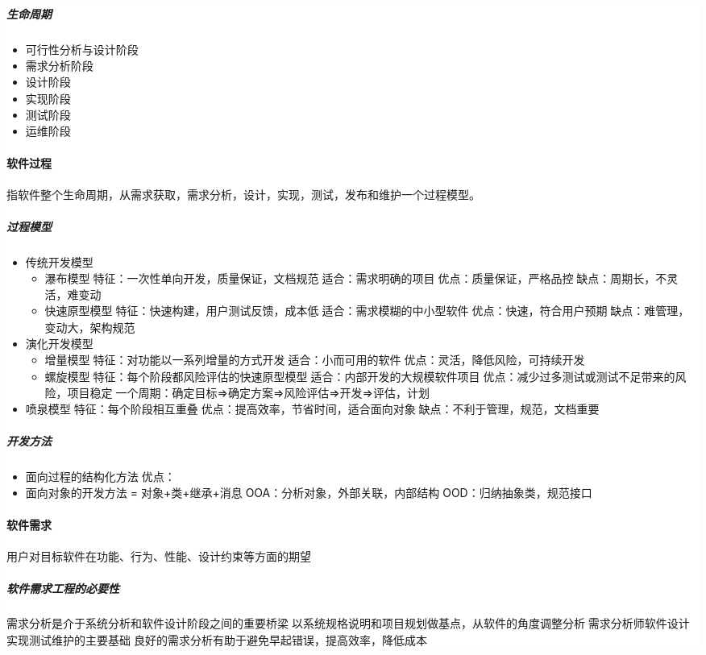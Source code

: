 ##### 生命周期
- 可行性分析与设计阶段
- 需求分析阶段
- 设计阶段
- 实现阶段
- 测试阶段
- 运维阶段

#### 软件过程
指软件整个生命周期，从需求获取，需求分析，设计，实现，测试，发布和维护一个过程模型。

##### 过程模型
- 传统开发模型
	- 瀑布模型
		特征：一次性单向开发，质量保证，文档规范
		适合：需求明确的项目
		优点：质量保证，严格品控
		缺点：周期长，不灵活，难变动
	- 快速原型模型
		特征：快速构建，用户测试反馈，成本低
		适合：需求模糊的中小型软件
		优点：快速，符合用户预期
		缺点：难管理，变动大，架构规范
- 演化开发模型
	- 增量模型
		特征：对功能以一系列增量的方式开发
		适合：小而可用的软件
		优点：灵活，降低风险，可持续开发
	- 螺旋模型
		特征：每个阶段都风险评估的快速原型模型
		适合：内部开发的大规模软件项目
		优点：减少过多测试或测试不足带来的风险，项目稳定
		一个周期：确定目标=>确定方案=>风险评估=>开发=>评估，计划
- 喷泉模型
	特征：每个阶段相互重叠
	优点：提高效率，节省时间，适合面向对象
	缺点：不利于管理，规范，文档重要

##### 开发方法
- 面向过程的结构化方法
	优点：
- 面向对象的开发方法
	= 对象+类+继承+消息
	OOA：分析对象，外部关联，内部结构
	OOD：归纳抽象类，规范接口

#### 软件需求
用户对目标软件在功能、行为、性能、设计约束等方面的期望

##### 软件需求工程的必要性
需求分析是介于系统分析和软件设计阶段之间的重要桥梁
以系统规格说明和项目规划做基点，从软件的角度调整分析
需求分析师软件设计实现测试维护的主要基础
良好的需求分析有助于避免早起错误，提高效率，降低成本
